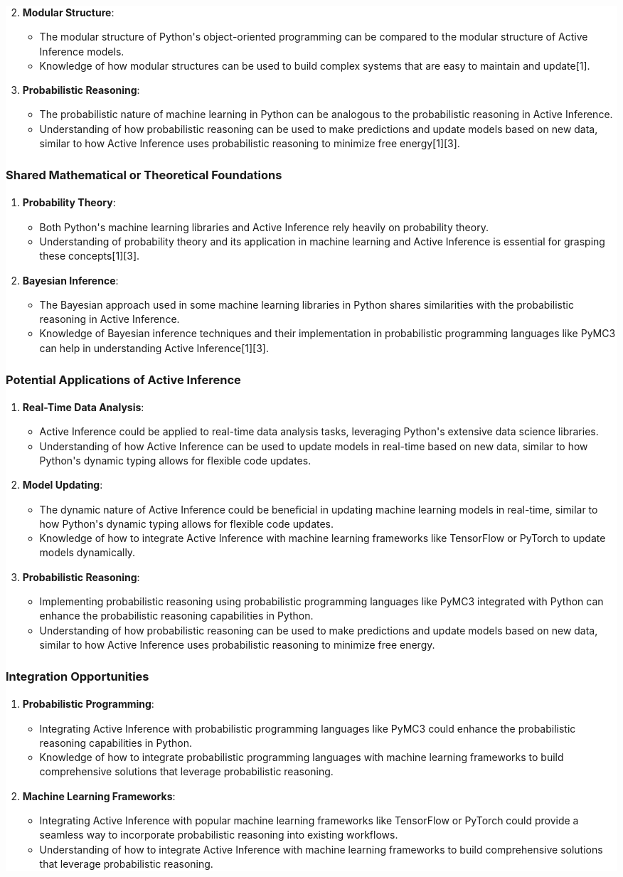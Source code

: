 2. **Modular Structure**:
   - The modular structure of Python's object-oriented programming can be compared to the modular structure of Active Inference models.
   - Knowledge of how modular structures can be used to build complex systems that are easy to maintain and update[1].

3. **Probabilistic Reasoning**:
   - The probabilistic nature of machine learning in Python can be analogous to the probabilistic reasoning in Active Inference.
   - Understanding of how probabilistic reasoning can be used to make predictions and update models based on new data, similar to how Active Inference uses probabilistic reasoning to minimize free energy[1][3].

### Shared Mathematical or Theoretical Foundations
1. **Probability Theory**:
   - Both Python's machine learning libraries and Active Inference rely heavily on probability theory.
   - Understanding of probability theory and its application in machine learning and Active Inference is essential for grasping these concepts[1][3].

2. **Bayesian Inference**:
   - The Bayesian approach used in some machine learning libraries in Python shares similarities with the probabilistic reasoning in Active Inference.
   - Knowledge of Bayesian inference techniques and their implementation in probabilistic programming languages like PyMC3 can help in understanding Active Inference[1][3].

### Potential Applications of Active Inference
1. **Real-Time Data Analysis**:
   - Active Inference could be applied to real-time data analysis tasks, leveraging Python's extensive data science libraries.
   - Understanding of how Active Inference can be used to update models in real-time based on new data, similar to how Python's dynamic typing allows for flexible code updates.

2. **Model Updating**:
   - The dynamic nature of Active Inference could be beneficial in updating machine learning models in real-time, similar to how Python's dynamic typing allows for flexible code updates.
   - Knowledge of how to integrate Active Inference with machine learning frameworks like TensorFlow or PyTorch to update models dynamically.

3. **Probabilistic Reasoning**:
   - Implementing probabilistic reasoning using probabilistic programming languages like PyMC3 integrated with Python can enhance the probabilistic reasoning capabilities in Python.
   - Understanding of how probabilistic reasoning can be used to make predictions and update models based on new data, similar to how Active Inference uses probabilistic reasoning to minimize free energy.

### Integration Opportunities
1. **Probabilistic Programming**:
   - Integrating Active Inference with probabilistic programming languages like PyMC3 could enhance the probabilistic reasoning capabilities in Python.
   - Knowledge of how to integrate probabilistic programming languages with machine learning frameworks to build comprehensive solutions that leverage probabilistic reasoning.

2. **Machine Learning Frameworks**:
   - Integrating Active Inference with popular machine learning frameworks like TensorFlow or PyTorch could provide a seamless way to incorporate probabilistic reasoning into existing workflows.
   - Understanding of how to integrate Active Inference with machine learning frameworks to build comprehensive solutions that leverage probabilistic reasoning.
